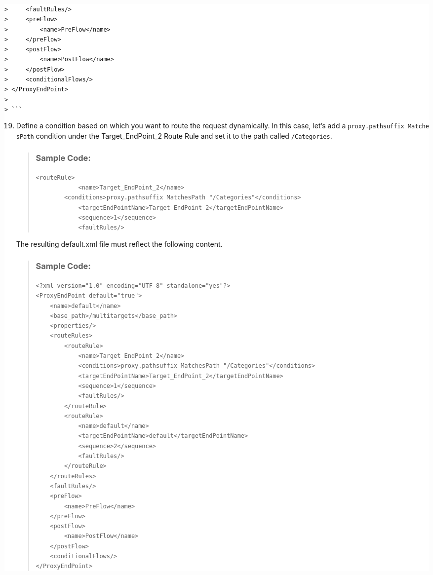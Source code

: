     >     <faultRules/>
    >     <preFlow>
    >         <name>PreFlow</name>
    >     </preFlow>
    >     <postFlow>
    >         <name>PostFlow</name>
    >     </postFlow>
    >     <conditionalFlows/>
    > </ProxyEndPoint>
    > 
    > ```

19. Define a condition based on which you want to route the request dynamically. In this case, let’s add a `proxy.pathsuffix MatchesPath` condition under the Target\_EndPoint\_2 Route Rule and set it to the path called `/Categories`.

    > ### Sample Code:  
    > ```
    > <routeRule>
    >             <name>Target_EndPoint_2</name>
    > 		  <conditions>proxy.pathsuffix MatchesPath "/Categories"</conditions>
    >             <targetEndPointName>Target_EndPoint_2</targetEndPointName>
    >             <sequence>1</sequence>
    >             <faultRules/>
    > 
    > ```

    The resulting default.xml file must reflect the following content.

    > ### Sample Code:  
    > ```
    > <?xml version="1.0" encoding="UTF-8" standalone="yes"?>
    > <ProxyEndPoint default="true">
    >     <name>default</name>
    >     <base_path>/multitargets</base_path>
    >     <properties/>
    >     <routeRules>
    >         <routeRule>
    >             <name>Target_EndPoint_2</name>
    >             <conditions>proxy.pathsuffix MatchesPath "/Categories"</conditions>
    >             <targetEndPointName>Target_EndPoint_2</targetEndPointName>
    >             <sequence>1</sequence>
    >             <faultRules/>
    >         </routeRule>
    >         <routeRule>
    >             <name>default</name>
    >             <targetEndPointName>default</targetEndPointName>
    >             <sequence>2</sequence>
    >             <faultRules/>
    >         </routeRule>
    >     </routeRules>
    >     <faultRules/>
    >     <preFlow>
    >         <name>PreFlow</name>
    >     </preFlow>
    >     <postFlow>
    >         <name>PostFlow</name>
    >     </postFlow>
    >     <conditionalFlows/>
    > </ProxyEndPoint>
    > 
    > ```
